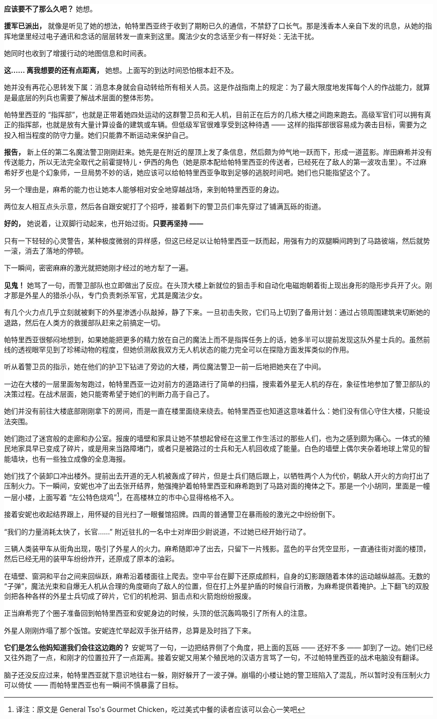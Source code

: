 **应该要不了那么久吧？** 她想。

**援军已派出，** 就像是听见了她的想法，帕特里西亚终于收到了期盼已久的通信，不禁舒了口长气。那是浅香本人亲自下发的讯息，从她的指挥地堡里经过电子通讯和念话的层层转发一直来到这里。魔法少女的念话至少有一样好处：无法干扰。

她同时也收到了增援行动的地图信息和时间表。

**这…… 离我想要的还有点距离，** 她想。上面写的到达时间恐怕根本赶不及。

她并没有再花心思转发下属：消息本身就会自动转给所有相关人员。这是作战指南上的规定：为了最大限度地发挥每个人的作战能力，就算是最底层的列兵也需要了解战术层面的整体形势。

帕特里西亚的 “指挥部”，也就是正带着她四处运动的这群警卫员和无人机，目前正在后方的几栋大楼之间跑来跑去。高级军官们可以拥有真正的指挥部，也就是放有大量计算设备的建筑或车辆。但低级军官很难享受到这种待遇 —— 这样的指挥部很容易成为袭击目标，需要为之投入相当程度的防守力量。她们只能靠不断运动来保护自己。

**报告，** 新上任的第二名魔法警卫刚刚赶来。她先是在附近的屋顶上发了条信息，然后颇为帅气地一跃而下，形成一道蓝影。岸田麻希并没有传送能力，所以无法完全取代之前霍提特儿・伊西的角色（她是原本配给帕特里西亚的传送者，已经死在了敌人的第一波攻击里）。不过麻希好歹也是个幻象师，一旦局势不妙的话，她应该可以给帕特里西亚争取到足够的逃脱时间吧。她们也只能指望这个了。

另一个理由是，麻希的能力也让她本人能够相对安全地穿越战场，来到帕特里西亚的身边。

两位友人相互点头示意，然后各自跟安妮打了个招呼，接着剩下的警卫员们率先穿过了铺满瓦砾的街道。

**好的，** 她说着，让双脚行动起来，也开始过街。**只要再坚持 ——**

只有一下轻轻的心灵警告，某种极度微弱的异样感，但这已经足以让帕特里西亚一跃而起，用强有力的双腿瞬间跨到了马路彼端，然后就势一滚，消去了落地的停顿。

下一瞬间，密密麻麻的激光就把她刚才经过的地方犁了一遍。

**见鬼！** 她骂了一句，而警卫部队也立即做出了反应。在头顶大楼上新就位的狙击手和自动化电磁炮朝着街上现出身形的隐形步兵开了火。刚才那是外星人的猎杀小队，专门负责刺杀军官，尤其是魔法少女。

有几个火力点几乎立刻就被剩下的外星渗透小队敲掉，静了下来。一旦初击失败，它们马上切到了备用计划：通过占领周围建筑来切断她的退路，然后在人类方的救援部队赶来之前搞定一切。

帕特里西亚很郁闷地想到，如果她能把更多的精力放在自己的魔法上而不是指挥任务上的话，她多半可以提前发现这队外星士兵的。虽然前线的透视眼罕见到了珍稀动物的程度，但她侦测敌我双方无人机状态的能力完全可以在探隐方面发挥类似的作用。

听从着警卫员的指示，她在他们的护卫下钻进了旁边的大楼，两位魔法警卫一前一后地把她夹在了中间。

一边在大楼的一层里面匆匆跑过，帕特里西亚一边对前方的道路进行了简单的扫描，搜索着外星无人机的存在，象征性地参加了警卫部队的决策过程。在战术层面，她只能寄希望于她们的判断力高于自己了。

她们并没有前往大楼底部刚刚拿下的房间，而是一直在楼里面绕来绕去。帕特里西亚也知道这意味着什么：她们没有信心守住大楼，只能设法突围。

她们跑过了迷宫般的走廊和办公室。报废的墙壁和家具让她不禁想起曾经在这里工作生活过的那些人们，也为之感到颇为痛心。一体式的殖民地家具早已变成了碎片，或是用来当路障堵门，或者只是被路过的士兵和无人机回收成了能量。白色的墙壁上偶尔夹杂着地球上常见的智能墙块，也有一些独立成像的全息海报。

她们找了个装卸口冲出楼外。提前出去开道的无人机被轰成了碎片，但是士兵们随后跟上，以牺牲两个人为代价，朝敌人开火的方向打出了压制火力。下一瞬间，安妮也冲了出去张开结界，勉强掩护着帕特里西亚和麻希跑到了马路对面的掩体之下。那是一个小胡同，里面是一幢一层小楼，上面写着 “左公特色烧鸡”[^1]，在高楼林立的市中心显得格格不入。

[^1]: 译注：原文是 General Tso's Gourmet Chicken，吃过美式中餐的读者应该可以会心一笑吧

接着安妮也收起结界跟上，用怀疑的目光扫了一眼餐馆招牌。四周的普通警卫在暴雨般的激光之中纷纷倒下。

“我们的力量消耗太快了，长官……” 附近驻扎的一名中士对岸田少尉说道，不过她已经开始行动了。

三辆人类装甲车从街角出现，吸引了外星人的火力。麻希随即冲了出去，只留下一片残影。蓝色的平台凭空显形，一直通往街对面的楼顶，然后已经无用的装甲车纷纷炸开，还原成了原本的油彩。

在墙壁、窗洞和平台之间来回纵跃，麻希沿着楼面往上爬去。空中平台在脚下还原成颜料，自身的幻影跟随着本体的运动越纵越高。无数的 “子弹”，魔法光束和自爆无人机从合理的角度砸向了敌人的位置，但在打上外星护盾的时候自行消散，为麻希提供着掩护。上下翻飞的双股剑把各种各样的外星士兵切成了碎片，它们的机枪洞、狙击点和火箭炮纷纷报废。

正当麻希兜了个圈子准备回到帕特里西亚和安妮身边的时候，头顶的低沉轰鸣吸引了所有人的注意。

外星人刚刚炸塌了那个饭馆。安妮连忙举起双手张开结界，总算是及时挡了下来。

**它们是怎么他妈知道我们会往这边跑的？** 安妮骂了一句，一边把结界侧了个角度，把上面的瓦砾 —— 还好不多 —— 卸到了一边。她们已经又往外跑了一点，和刚才的位置拉开了一点距离。接着安妮又用某个殖民地的汉语方言骂了一句，不过帕特里西亚的战术电脑没有翻译。

脑子还没反应过来，帕特里西亚就下意识地往右一躲，刚好躲开了一波子弹。崩塌的小楼让她的警卫班陷入了混乱，所以暂时没有压制火力可以倚仗 —— 而帕特里西亚也有一瞬间不慎暴露了目标。
